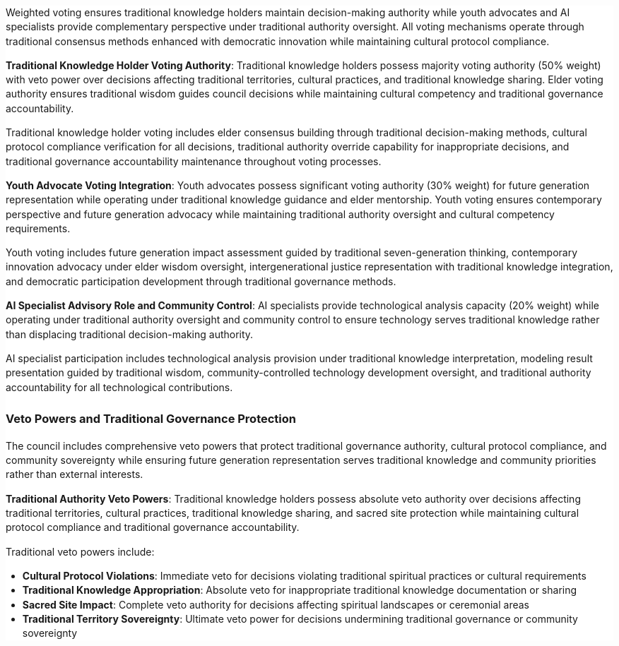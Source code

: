Weighted voting ensures traditional knowledge holders maintain decision-making authority while youth advocates and AI specialists provide complementary perspective under traditional authority oversight. All voting mechanisms operate through traditional consensus methods enhanced with democratic innovation while maintaining cultural protocol compliance.

**Traditional Knowledge Holder Voting Authority**:
Traditional knowledge holders possess majority voting authority (50% weight) with veto power over decisions affecting traditional territories, cultural practices, and traditional knowledge sharing. Elder voting authority ensures traditional wisdom guides council decisions while maintaining cultural competency and traditional governance accountability.

Traditional knowledge holder voting includes elder consensus building through traditional decision-making methods, cultural protocol compliance verification for all decisions, traditional authority override capability for inappropriate decisions, and traditional governance accountability maintenance throughout voting processes.

**Youth Advocate Voting Integration**:
Youth advocates possess significant voting authority (30% weight) for future generation representation while operating under traditional knowledge guidance and elder mentorship. Youth voting ensures contemporary perspective and future generation advocacy while maintaining traditional authority oversight and cultural competency requirements.

Youth voting includes future generation impact assessment guided by traditional seven-generation thinking, contemporary innovation advocacy under elder wisdom oversight, intergenerational justice representation with traditional knowledge integration, and democratic participation development through traditional governance methods.

**AI Specialist Advisory Role and Community Control**:
AI specialists provide technological analysis capacity (20% weight) while operating under traditional authority oversight and community control to ensure technology serves traditional knowledge rather than displacing traditional decision-making authority.

AI specialist participation includes technological analysis provision under traditional knowledge interpretation, modeling result presentation guided by traditional wisdom, community-controlled technology development oversight, and traditional authority accountability for all technological contributions.

### Veto Powers and Traditional Governance Protection

The council includes comprehensive veto powers that protect traditional governance authority, cultural protocol compliance, and community sovereignty while ensuring future generation representation serves traditional knowledge and community priorities rather than external interests.

**Traditional Authority Veto Powers**:
Traditional knowledge holders possess absolute veto authority over decisions affecting traditional territories, cultural practices, traditional knowledge sharing, and sacred site protection while maintaining cultural protocol compliance and traditional governance accountability.

Traditional veto powers include:

- **Cultural Protocol Violations**: Immediate veto for decisions violating traditional spiritual practices or cultural requirements
- **Traditional Knowledge Appropriation**: Absolute veto for inappropriate traditional knowledge documentation or sharing
- **Sacred Site Impact**: Complete veto authority for decisions affecting spiritual landscapes or ceremonial areas
- **Traditional Territory Sovereignty**: Ultimate veto power for decisions undermining traditional governance or community sovereignty
